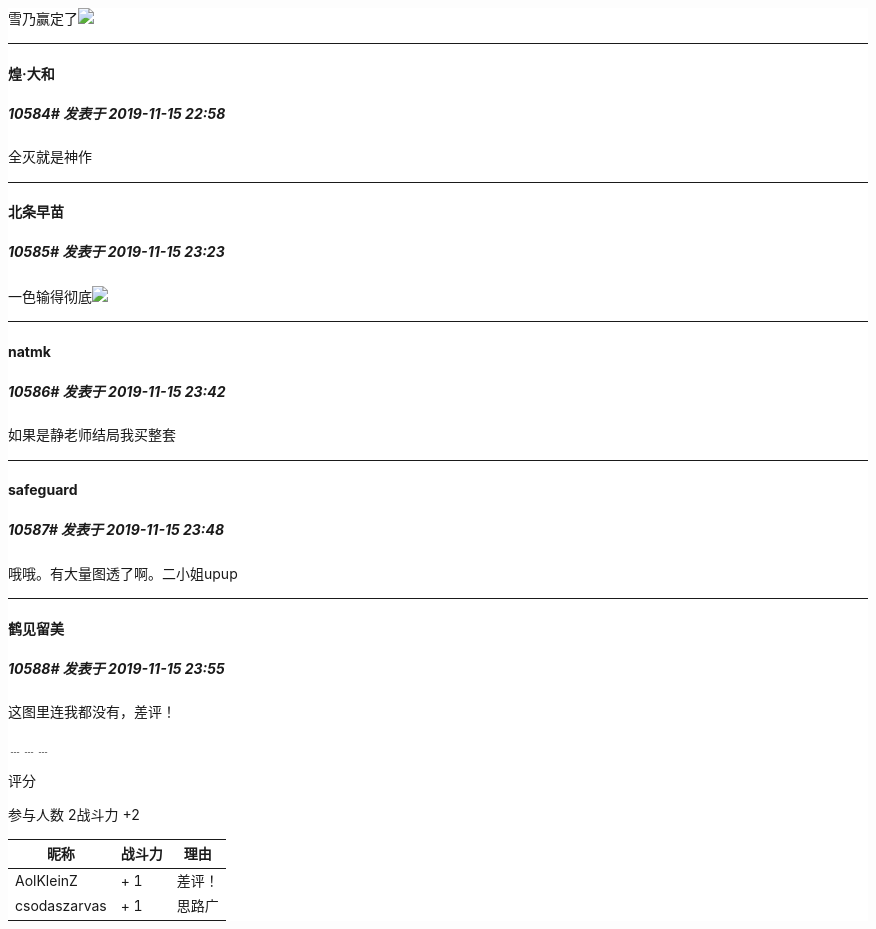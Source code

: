 雪乃赢定了<img src="https://static.saraba1st.com/image/smiley/face2017/062.gif" referrerpolicy="no-referrer">


-----

####  煌·大和  
##### 10584#       发表于 2019-11-15 22:58


全灭就是神作


-----

####  北条早苗  
##### 10585#       发表于 2019-11-15 23:23


一色输得彻底<img src="https://static.saraba1st.com/image/smiley/face2017/009.gif" referrerpolicy="no-referrer">


-----

####  natmk  
##### 10586#       发表于 2019-11-15 23:42


如果是静老师结局我买整套


-----

####  safeguard  
##### 10587#       发表于 2019-11-15 23:48


哦哦。有大量图透了啊。二小姐upup


-----

####  鹤见留美  
##### 10588#       发表于 2019-11-15 23:55


这图里连我都没有，差评！


﹍﹍﹍

评分


 参与人数 2战斗力 +2

|昵称|战斗力|理由|
|----|---|---|
| AolKleinZ| + 1|差评！|
| csodaszarvas| + 1|思路广|
